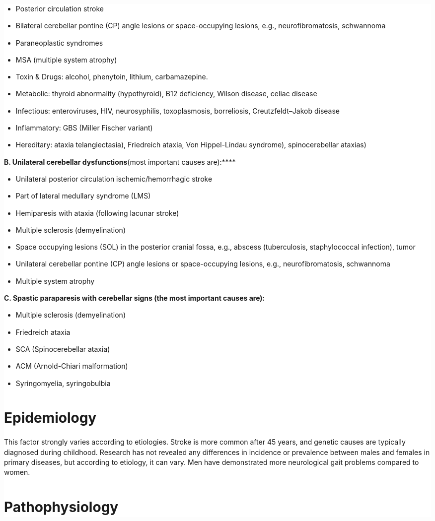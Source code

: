 - Posterior circulation stroke

- Bilateral cerebellar pontine (CP) angle lesions or space-occupying lesions, e.g., neurofibromatosis, schwannoma

- Paraneoplastic syndromes

- MSA (multiple system atrophy)

- Toxin & Drugs: alcohol, phenytoin, lithium, carbamazepine.

- Metabolic: thyroid abnormality (hypothyroid), B12 deficiency, Wilson disease, celiac disease

- Infectious: enteroviruses, HIV, neurosyphilis, toxoplasmosis, borreliosis, Creutzfeldt–Jakob disease

- Inflammatory: GBS (Miller Fischer variant)

- Hereditary: ataxia telangiectasia), Friedreich ataxia, Von Hippel-Lindau syndrome), spinocerebellar ataxias)

**B. Unilateral cerebellar dysfunctions**(most important causes are):****

- Unilateral posterior circulation ischemic/hemorrhagic stroke

- Part of lateral medullary syndrome (LMS)
- Hemiparesis with ataxia (following lacunar stroke)

- Multiple sclerosis (demyelination)

- Space occupying lesions (SOL) in the posterior cranial fossa, e.g., abscess (tuberculosis, staphylococcal infection), tumor

- Unilateral cerebellar pontine (CP) angle lesions or space-occupying lesions, e.g., neurofibromatosis, schwannoma

- Multiple system atrophy

**C. Spastic paraparesis with cerebellar signs (the most important causes are):**

- Multiple sclerosis (demyelination)

- Friedreich ataxia

- SCA (Spinocerebellar ataxia)

- ACM (Arnold-Chiari malformation)

- Syringomyelia, syringobulbia

# Epidemiology

This factor strongly varies according to etiologies. Stroke is more common after 45 years, and genetic causes are typically diagnosed during childhood. Research has not revealed any differences in incidence or prevalence between males and females in primary diseases, but according to etiology, it can vary. Men have demonstrated more neurological gait problems compared to women.

# Pathophysiology
